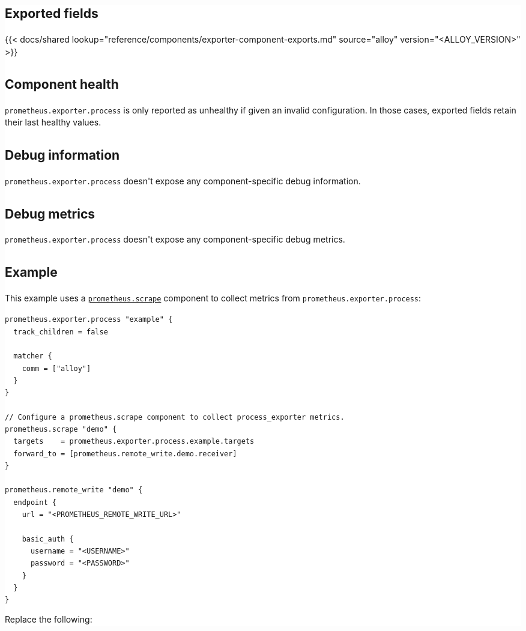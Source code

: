 ## Exported fields

{{< docs/shared lookup="reference/components/exporter-component-exports.md" source="alloy" version="<ALLOY_VERSION>" >}}

## Component health

`prometheus.exporter.process` is only reported as unhealthy if given an invalid configuration.
In those cases, exported fields retain their last healthy values.

## Debug information

`prometheus.exporter.process` doesn't expose any component-specific debug information.

## Debug metrics

`prometheus.exporter.process` doesn't expose any component-specific debug metrics.

## Example

This example uses a [`prometheus.scrape`][scrape] component to collect metrics from `prometheus.exporter.process`:

```alloy
prometheus.exporter.process "example" {
  track_children = false

  matcher {
    comm = ["alloy"]
  }
}

// Configure a prometheus.scrape component to collect process_exporter metrics.
prometheus.scrape "demo" {
  targets    = prometheus.exporter.process.example.targets
  forward_to = [prometheus.remote_write.demo.receiver]
}

prometheus.remote_write "demo" {
  endpoint {
    url = "<PROMETHEUS_REMOTE_WRITE_URL>"

    basic_auth {
      username = "<USERNAME>"
      password = "<PASSWORD>"
    }
  }
}
```

Replace the following:


[matcher]: #matcher
[scrape]: ../prometheus.scrape/